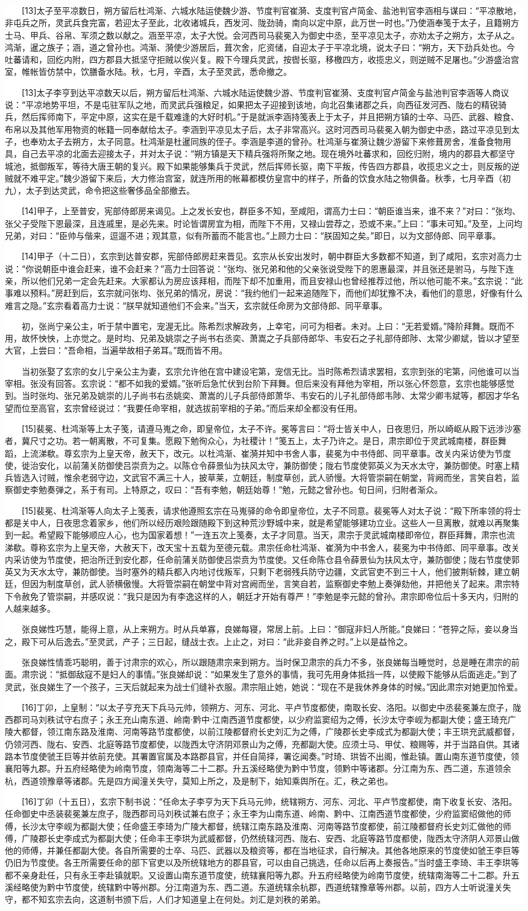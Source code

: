 　　[13]太子至平凉数日，朔方留后杜鸿渐、六城水陆运使魏少游、节度判官崔漪、支度判官卢简金、盐池判官李涵相与谋曰：“平凉散地，非屯兵之所，灵武兵食完富，若迎太子至此，北收诸城兵，西发河、陇劲骑，南向以定中原，此万世一时也。”乃使涵奉笺于太子，且籍朔方士马、甲兵、谷帛、军须之数以献之。涵至平凉，太子大悦。会河西司马裴冕入为御史中丞，至平凉见太子，亦劝太子之朔方，太子从之。鸿渐，暹之族子；涵，道之曾孙也。鸿渐、漪使少游居后，葺次舍，庀资储，自迎太子于平凉北境，说太子曰：“朔方，天下劲兵处也。今吐蕃请和，回纥内附，四方郡县大抵坚守拒贼以俟兴复。殿下今理兵灵武，按辔长驱，移檄四方，收揽忠义，则逆贼不足屠也。”少游盛治宫室，帷帐皆仿禁中，饮膳备水陆。秋，七月，辛酉，太子至灵武，悉命撤之。

　　[13]太子李亨到达平凉数天以后，朔方留后杜鸿渐、六城水陆运使魏少游、节度判官崔漪、支度判官卢简金与盐池判官李涵等人商议说：“平凉地势平坦，不是屯驻军队之地，而灵武兵强粮足，如果把太子迎接到该地，向北召集诸郡之兵，向西征发河西、陇右的精锐骑兵，然后挥师南下，平定中原，这实在是千载难逢的大好时机。”于是就派李涵持笺表上于太子，并且把朔方镇的士卒、马匹、武器、粮食、布帛以及其他军用物资的帐籍一同奉献给太子。李涵到平凉见太子后，太子非常高兴。这时河西司马裴冕入朝为御史中丞，路过平凉见到太子，也奉劝太子去朔方，太子同意。杜鸿渐是杜暹同族的侄子。李涵是李道的曾孙。杜鸿渐与崔漪让魏少游留下来修葺房舍，准备食物用具，自己去平凉的北面去迎接太子，并对太子说：“朔方镇是天下精兵强将所聚之地。现在境外吐蕃求和，回纥归附，境内的郡县大都坚守城池，抵御叛军，等待大唐王朝的复兴。殿下如果能够集兵于灵武，然后挥师长驱，南下平叛，传告四方郡县，收揽忠义之士，则反叛的逆贼就不难平定。”魏少游留下来后，大力修治宫室，就连所用的帐幕都模仿皇宫中的样子，所备的饮食水陆之物俱备。秋季，七月辛酉（初九），太子到达灵武，命令把这些奢侈品全部撤去。

　　[14]甲子，上至普安，宪部侍郎房来谒见。上之发长安也，群臣多不知，至咸阳，谓高力士曰：“朝臣谁当来，谁不来？”对曰：“张均、张父子受陛下恩最深，且连戚里，是必先来。时论皆谓房宜为相，而陛下不用，又禄山尝荐之，恐或不来。”上曰：“事未可知。”及至，上问均兄弟，对曰：“臣帅与偕来，逗遛不进；观其意，似有所蓄而不能言也。”上顾力士曰：“朕固知之矣。”即日，以为文部侍郎、同平章事。

　　[14]甲子（十二日），玄宗到达普安郡，宪部侍郎房赶来晋见。玄宗从长安出发时，朝中群臣大多数都不知道，到了咸阳，玄宗对高力士说：“你说朝臣中谁会赶来，谁不会赶来？”高力士回答说：“张均、张兄弟和他的父亲张说受陛下的恩惠最深，并且张还是驸马，与陛下连亲，所以他们兄弟一定会先赶来。大家都认为房应该拜相，而陛下却不加重用，而且安禄山也曾经推荐过他，所以他可能不来。”玄宗说：“此事难以预料。”房赶到后，玄宗就问张均、张兄弟的情况，房说：“我约他们一起来追随陛下，而他们却犹豫不决，看他们的意思，好像有什么难言之隐。”玄宗看着高力士说：“朕早就知道他们不会来。”当天，玄宗就任命房为文部侍郎、同平章事。

　　初，张尚宁亲公主，听于禁中置宅，宠渥无比。陈希烈求解政务，上幸宅，问可为相者。未对。上曰：“无若爱婿。”降阶拜舞。既而不用，故怀怏怏，上亦觉之。是时均、兄弟及姚崇之子尚书右丞奕、萧嵩之子兵部侍郎华、韦安石之子礼部侍郎陟、太常少卿斌，皆以才望至大官，上尝曰：“吾命相，当遍举故相子弟耳。”既而皆不用。

　　当初张娶了玄宗的女儿宁亲公主为妻，玄宗允许他在宫中建设宅第，宠信无比。当时陈希烈请求罢相，玄宗到张的宅第，问他谁可以当宰相。张没有回答。玄宗说：“都不如我的爱婿。”张听后急忙伏到台阶下拜舞。但后来没有拜他为宰相，所以张心怀怨意，玄宗也能够感觉到。当时张均、张兄弟及姚崇的儿子尚书右丞姚奕、萧嵩的儿子兵部侍郎萧华、韦安石的儿子礼部侍郎韦陟、太常少卿韦斌等，都因才华名望而位至高官，玄宗曾经说过：“我要任命宰相，就选拔前宰相的子弟。”而后来却全都没有任用。

　　[15]裴冕、杜鸿渐等上太子笺，请遵马嵬之命，即皇帝位，太子不许。冕等言曰：“将士皆关中人，日夜思归，所以崎岖从殿下远涉沙塞者，冀尺寸之功。若一朝离散，不可复集。愿殿下勉徇众心，为社稷计！”笺五上，太子乃许之。是日，肃宗即位于灵武城南楼，群臣舞蹈，上流涕欷。尊玄宗为上皇天帝，赦天下，改元。以杜鸿渐、崔漪并知中书舍人事，裴冕为中书侍郎、同平章事。改关内采访使为节度使，徙治安化，以前蒲关防御使吕崇贲为之。以陈仓令薛景仙为扶风太守，兼防御使；陇右节度使郭英义为天水太守，兼防御使。时塞上精兵皆选入讨贼，惟余老弱守边，文武官不满三十人，披草莱，立朝廷，制度草创，武人骄慢。大将管崇嗣在朝堂，背阙而坐，言笑自若，监察御史李勉奏弹之，系于有司。上特原之，叹曰：“吾有李勉，朝廷始尊！”勉，元懿之曾孙也。旬日间，归附者渐众。

 





　　[15]裴冕、杜鸿渐等人向太子上笺表，请求他遵照玄宗在马嵬驿的命令即皇帝位，太子不同意。裴冕等人对太子说：“殿下所率领的将士都是关中人，日夜思念着家乡，他们所以经历艰险跟随殿下到这种荒沙野城中来，就是希望能够建功立业。这些人一旦离散，就难以再聚集到一起。希望殿下能够顺应人心，也为国家着想！”一连五次上笺奏，太子才同意。当天，肃宗于灵武城南楼即帝位，群臣拜舞，肃宗也流涕欷。尊称玄宗为上皇天帝，大赦天下，改天宝十五载为至德元载。肃宗任命杜鸿渐、崔漪为中书舍人，裴冕为中书侍郎、同平章事。改关内采访使为节度使，把治所迁到安化郡，任命前蒲关防御使吕崇贲为节度使。又任命陈仓县令薛景仙为扶风太守，兼防御使；陇右节度使郭英又为天水太守，兼防御使。当时塞外的精兵都入内地讨伐叛军，只剩下老弱残兵防守边疆，文武官吏不到三十人，他们披荆斩棘，建立朝廷，但因为制度草创，武人骄横傲慢。大将管崇嗣在朝堂中背对宫阙而坐，言笑自若，监察御史李勉上奏弹劾他，并把他关了起来。肃宗特下令赦免了管崇嗣，并感叹说：“我只是因为有李逸这样的人，朝廷才开始有尊严！”李勉是李元懿的曾孙。肃宗即帝位后十多天内，归附的人越来越多。

　　张良娣性巧慧，能得上意，从上来朔方。时从兵单寡，良娣每寝，常居上前。上曰：“御寇非妇人所能。”良娣曰：“苍猝之际，妾以身当之，殿下可从后逸去。”至灵武，产子；三日起，缝战士衣。上止之，对曰：“此非妾自养之时。”上以是益怜之。

　　张良娣性情乖巧聪明，善于讨肃宗的欢心，所以跟随肃宗来到朔方。当时保卫肃宗的兵力不多，张良娣每当睡觉时，总是睡在肃宗的前面。肃宗说：“抵御敌寇不是妇人的事情。”张良娣却说：“如果发生了意外的事情，我可先用身体抵挡一阵，以使殿下能够从后面逃走。”到了灵武，张良娣生了一个孩子，三天后就起来为战士们缝补衣服。肃宗阻止她，她说：“现在不是我休养身体的时候。”因此肃宗对她更加怜爱。

　　[16]丁卯，上皇制：“以太子亨充天下兵马元帅，领朔方、河东、河北、平卢节度都使，南取长安、洛阳。以御史中丞裴冕兼左庶子，陇西郡司马刘秩试守右庶子；永王充山南东道、岭南·黔中·江南西道节度都使，以少府监窦绍为之傅，长沙太守李岘为都副大使；盛王琦充广陵大都督，领江南东路及淮南、河南等路节度都使，以前江陵都督府长史刘汇为之傅，广陵郡长史李成式为都副大使；丰王珙充武威都督，仍领河西、陇右、安西、北庭等路节度都使，以陇西太守济阴邓景山为之傅，充都副大使。应须士马、甲仗、粮赐等，并于当路自供。其诸路本节度使虢王巨等并依前充使。其署置官属及本路郡县官，并任自简择，署讫闻奏。”时琦、珙皆不出阁，惟赴镇。置山南东道节度使，领襄阳等九郡。升五府经略使为岭南节度，领南海等二十二郡。升五溪经略使为黔中节度，领黔中等诸郡。分江南为东、西二道，东道领余杭，西道领豫章等诸郡。先是四方闻潼关失守，莫知上所之，及是制下，始知乘舆所在。汇，秩之弟也。

　　[16]丁卯（十五日），玄宗下制书说：“任命太子李亨为天下兵马元帅，统辖朔方、河东、河北、平卢节度都使，南下收复长安、洛阳。任命御史中丞装裴冕兼左庶子，陇西郡司马刘秩试兼右庶子；永王李为山南东道、岭南、黔中、江南西道节度都使，少府监窦绍做他的师傅，长沙太守李岘为都副大使；任命盛王李琦为广陵大都督，统辖江南东路及淮南、河南等路节度都使，前江陵都督府长史刘汇做他的师傅，广陵郡长史李成式为都副大使；任命丰王李珙为武威都督，仍然统辖河西、陇右、安西、北庭等路节度都使，陇西太守济阴人邓景山做他的师傅，并兼任都副大使。各自所需要的士卒、马匹、武器以及粮资等，都在当地征求，自行解决。其他各地原来的节度使如虢王李巨等仍旧为节度使。各王所需要任命的部下官吏以及所统辖地方的郡县官，可以由自己挑选，任命以后再上奏报告。”当时盛王李琦、丰王李珙等都不亲身赴任，只有永王李赴镇就职。又设置山南东道节度使，统辖襄阳等九郡。升五府经略使为岭南节度使，统辖南海等二十二郡。升五溪经略使为黔中节度使，统辖黔中等州郡。分江南道为东、西二道。东道统辖余杭郡，西道统辖豫章等州郡。以前，四方人士听说潼关失守，都不知玄宗去向，这道制书颁下后，人们才知道皇上在何处。刘汇是刘秩的弟弟。
